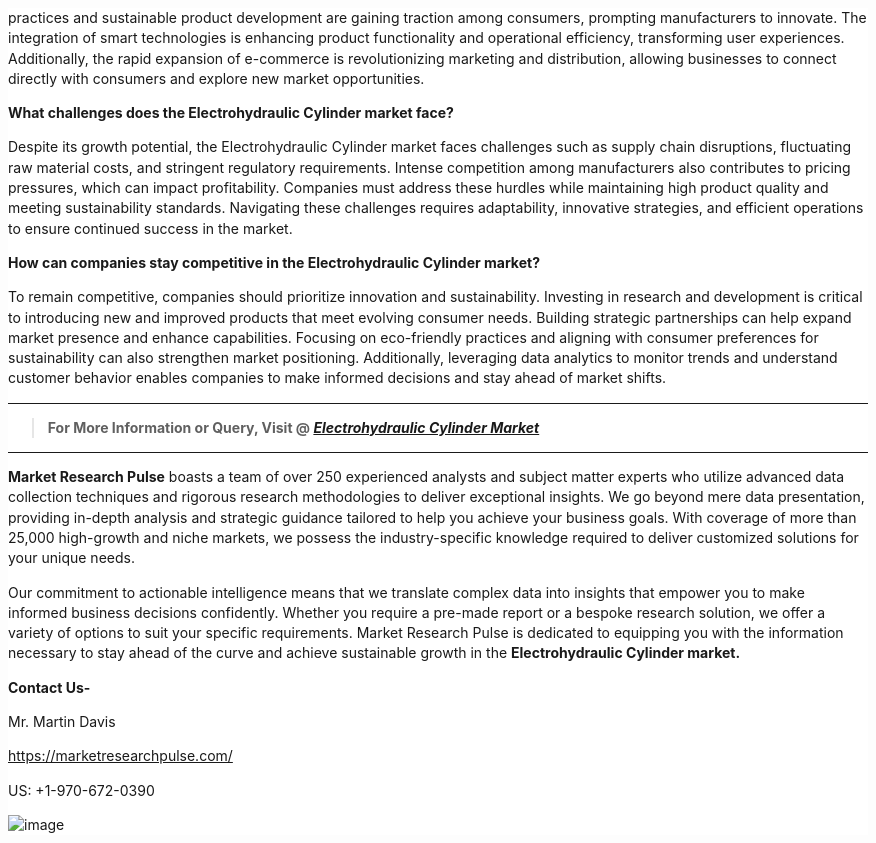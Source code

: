 practices and sustainable product development are gaining traction among consumers, prompting manufacturers to innovate. The integration of smart technologies is enhancing product functionality and operational efficiency, transforming user experiences. Additionally, the rapid expansion of e-commerce is revolutionizing marketing and distribution, allowing businesses to connect directly with consumers and explore new market opportunities.</p><p><strong>What challenges does the Electrohydraulic Cylinder market face?</strong></p><p>Despite its growth potential, the Electrohydraulic Cylinder market faces challenges such as supply chain disruptions, fluctuating raw material costs, and stringent regulatory requirements. Intense competition among manufacturers also contributes to pricing pressures, which can impact profitability. Companies must address these hurdles while maintaining high product quality and meeting sustainability standards. Navigating these challenges requires adaptability, innovative strategies, and efficient operations to ensure continued success in the market.</p><p><strong>How can companies stay competitive in the Electrohydraulic Cylinder market?</strong></p><p>To remain competitive, companies should prioritize innovation and sustainability. Investing in research and development is critical to introducing new and improved products that meet evolving consumer needs. Building strategic partnerships can help expand market presence and enhance capabilities. Focusing on eco-friendly practices and aligning with consumer preferences for sustainability can also strengthen market positioning. Additionally, leveraging data analytics to monitor trends and understand customer behavior enables companies to make informed decisions and stay ahead of market shifts.</p><hr /><blockquote><p><strong>For More Information or Query, Visit @&nbsp;<em><a href="https://marketresearchpulse.com/report/128702/electrohydraulic-cylinder-market?utm_source=Linkedin&utm_medium=052">Electrohydraulic Cylinder Market</a></em></strong></p></blockquote><hr /><p><strong>Market Research Pulse</strong> boasts a team of over 250 experienced analysts and subject matter experts who utilize advanced data collection techniques and rigorous research methodologies to deliver exceptional insights. We go beyond mere data presentation, providing in-depth analysis and strategic guidance tailored to help you achieve your business goals. With coverage of more than 25,000 high-growth and niche markets, we possess the industry-specific knowledge required to deliver customized solutions for your unique needs.</p><p>Our commitment to actionable intelligence means that we translate complex data into insights that empower you to make informed business decisions confidently. Whether you require a pre-made report or a bespoke research solution, we offer a variety of options to suit your specific requirements. Market Research Pulse is dedicated to equipping you with the information necessary to stay ahead of the curve and achieve sustainable growth in the <strong>Electrohydraulic Cylinder market.</strong></p><p><strong>Contact Us-</strong></p><p>Mr. Martin Davis</p><p>https://marketresearchpulse.com/</p><p>US: +1-970-672-0390</p>
![image](https://github.com/user-attachments/assets/fe882a01-c2f3-4fc2-9d05-32cf3f4c0972)
